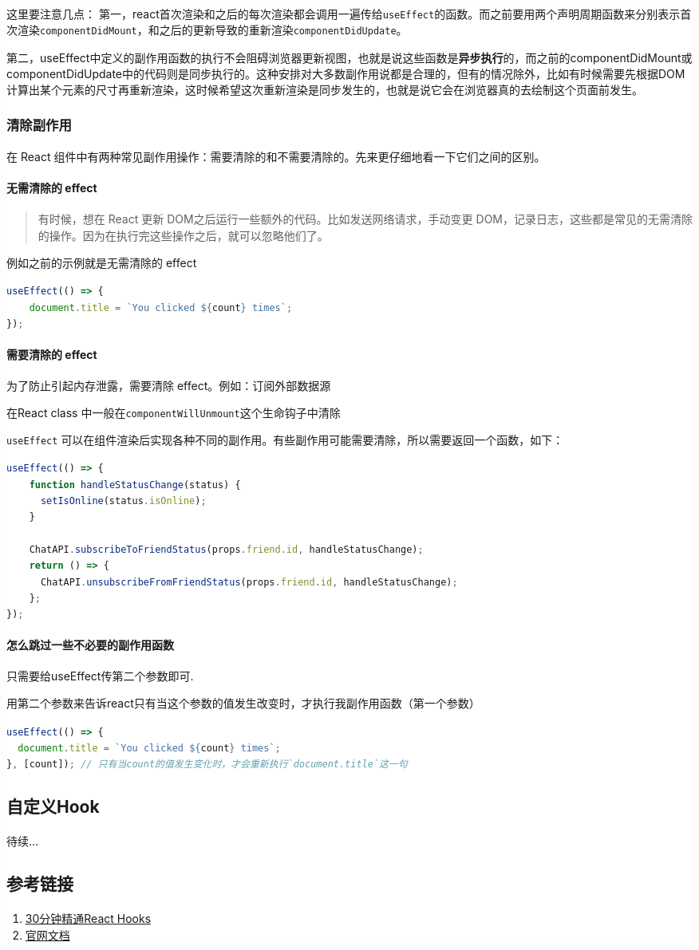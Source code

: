 这里要注意几点：
第一，react首次渲染和之后的每次渲染都会调用一遍传给`useEffect`的函数。而之前要用两个声明周期函数来分别表示首次渲染`componentDidMount`，和之后的更新导致的重新渲染`componentDidUpdate`。

第二，useEffect中定义的副作用函数的执行不会阻碍浏览器更新视图，也就是说这些函数是**异步执行**的，而之前的componentDidMount或componentDidUpdate中的代码则是同步执行的。这种安排对大多数副作用说都是合理的，但有的情况除外，比如有时候需要先根据DOM计算出某个元素的尺寸再重新渲染，这时候希望这次重新渲染是同步发生的，也就是说它会在浏览器真的去绘制这个页面前发生。

### 清除副作用
在 React 组件中有两种常见副作用操作：需要清除的和不需要清除的。先来更仔细地看一下它们之间的区别。

#### 无需清除的 effect
>有时候，想在 React 更新 DOM之后运行一些额外的代码。比如发送网络请求，手动变更 DOM，记录日志，这些都是常见的无需清除的操作。因为在执行完这些操作之后，就可以忽略他们了。

例如之前的示例就是无需清除的 effect
```javascript
useEffect(() => {
    document.title = `You clicked ${count} times`;
});
```

#### 需要清除的 effect
为了防止引起内存泄露，需要清除 effect。例如：订阅外部数据源 

在React class 中一般在`componentWillUnmount`这个生命钩子中清除

`useEffect` 可以在组件渲染后实现各种不同的副作用。有些副作用可能需要清除，所以需要返回一个函数，如下：
```javascript
useEffect(() => {
    function handleStatusChange(status) {
      setIsOnline(status.isOnline);
    }
    
    ChatAPI.subscribeToFriendStatus(props.friend.id, handleStatusChange);
    return () => {
      ChatAPI.unsubscribeFromFriendStatus(props.friend.id, handleStatusChange);
    };
});
```
#### 怎么跳过一些不必要的副作用函数
只需要给useEffect传第二个参数即可.

用第二个参数来告诉react只有当这个参数的值发生改变时，才执行我副作用函数（第一个参数）
```javascript
useEffect(() => {
  document.title = `You clicked ${count} times`;
}, [count]); // 只有当count的值发生变化时，才会重新执行`document.title`这一句
```

## 自定义Hook
待续...

## 参考链接
1. [30分钟精通React Hooks](https://juejin.im/post/5be3ea136fb9a049f9121014)
2. [官网文档](https://react-1251415695.cos-website.ap-chengdu.myqcloud.com/docs/hooks-intro.html)
